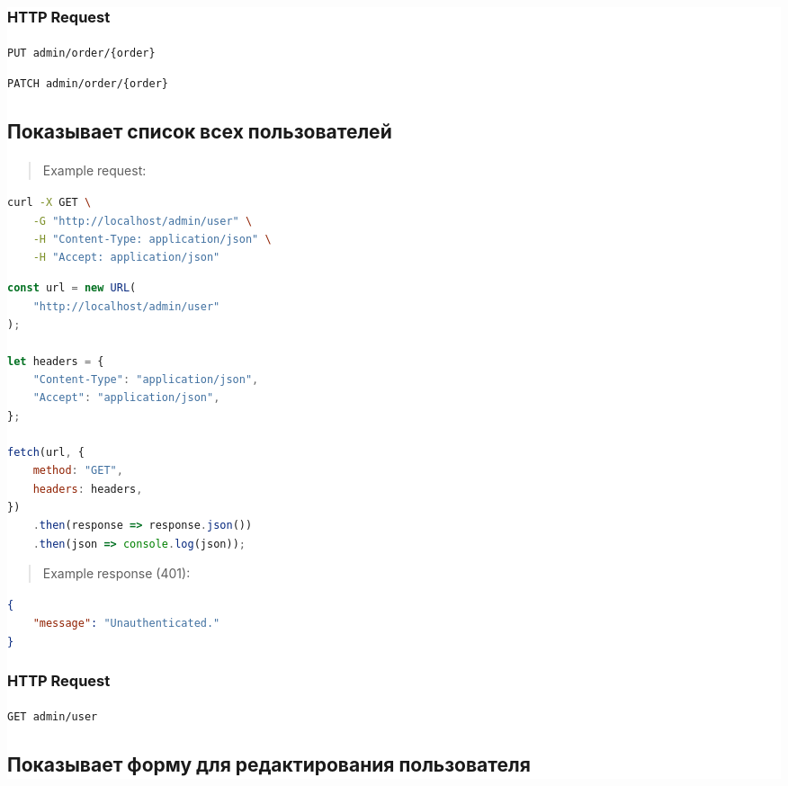

### HTTP Request
`PUT admin/order/{order}`

`PATCH admin/order/{order}`





## Показывает список всех пользователей

> Example request:

```bash
curl -X GET \
    -G "http://localhost/admin/user" \
    -H "Content-Type: application/json" \
    -H "Accept: application/json"
```

```javascript
const url = new URL(
    "http://localhost/admin/user"
);

let headers = {
    "Content-Type": "application/json",
    "Accept": "application/json",
};

fetch(url, {
    method: "GET",
    headers: headers,
})
    .then(response => response.json())
    .then(json => console.log(json));
```


> Example response (401):

```json
{
    "message": "Unauthenticated."
}
```

### HTTP Request
`GET admin/user`





## Показывает форму для редактирования пользователя
